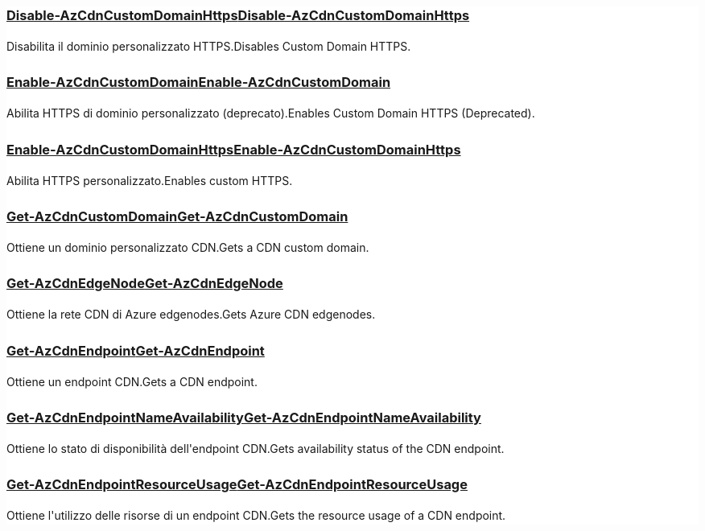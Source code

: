 ### [<span data-ttu-id="969bc-110">Disable-AzCdnCustomDomainHttps</span><span class="sxs-lookup"><span data-stu-id="969bc-110">Disable-AzCdnCustomDomainHttps</span></span>](Disable-AzCdnCustomDomainHttps.md)
<span data-ttu-id="969bc-111">Disabilita il dominio personalizzato HTTPS.</span><span class="sxs-lookup"><span data-stu-id="969bc-111">Disables Custom Domain HTTPS.</span></span>

### [<span data-ttu-id="969bc-112">Enable-AzCdnCustomDomain</span><span class="sxs-lookup"><span data-stu-id="969bc-112">Enable-AzCdnCustomDomain</span></span>](Enable-AzCdnCustomDomain.md)
<span data-ttu-id="969bc-113">Abilita HTTPS di dominio personalizzato (deprecato).</span><span class="sxs-lookup"><span data-stu-id="969bc-113">Enables Custom Domain HTTPS (Deprecated).</span></span>

### [<span data-ttu-id="969bc-114">Enable-AzCdnCustomDomainHttps</span><span class="sxs-lookup"><span data-stu-id="969bc-114">Enable-AzCdnCustomDomainHttps</span></span>](Enable-AzCdnCustomDomainHttps.md)
<span data-ttu-id="969bc-115">Abilita HTTPS personalizzato.</span><span class="sxs-lookup"><span data-stu-id="969bc-115">Enables custom HTTPS.</span></span>

### [<span data-ttu-id="969bc-116">Get-AzCdnCustomDomain</span><span class="sxs-lookup"><span data-stu-id="969bc-116">Get-AzCdnCustomDomain</span></span>](Get-AzCdnCustomDomain.md)
<span data-ttu-id="969bc-117">Ottiene un dominio personalizzato CDN.</span><span class="sxs-lookup"><span data-stu-id="969bc-117">Gets a CDN custom domain.</span></span>

### [<span data-ttu-id="969bc-118">Get-AzCdnEdgeNode</span><span class="sxs-lookup"><span data-stu-id="969bc-118">Get-AzCdnEdgeNode</span></span>](Get-AzCdnEdgeNode.md)
<span data-ttu-id="969bc-119">Ottiene la rete CDN di Azure edgenodes.</span><span class="sxs-lookup"><span data-stu-id="969bc-119">Gets Azure CDN edgenodes.</span></span>

### [<span data-ttu-id="969bc-120">Get-AzCdnEndpoint</span><span class="sxs-lookup"><span data-stu-id="969bc-120">Get-AzCdnEndpoint</span></span>](Get-AzCdnEndpoint.md)
<span data-ttu-id="969bc-121">Ottiene un endpoint CDN.</span><span class="sxs-lookup"><span data-stu-id="969bc-121">Gets a CDN endpoint.</span></span>

### [<span data-ttu-id="969bc-122">Get-AzCdnEndpointNameAvailability</span><span class="sxs-lookup"><span data-stu-id="969bc-122">Get-AzCdnEndpointNameAvailability</span></span>](Get-AzCdnEndpointNameAvailability.md)
<span data-ttu-id="969bc-123">Ottiene lo stato di disponibilità dell'endpoint CDN.</span><span class="sxs-lookup"><span data-stu-id="969bc-123">Gets availability status of the CDN endpoint.</span></span>

### [<span data-ttu-id="969bc-124">Get-AzCdnEndpointResourceUsage</span><span class="sxs-lookup"><span data-stu-id="969bc-124">Get-AzCdnEndpointResourceUsage</span></span>](Get-AzCdnEndpointResourceUsage.md)
<span data-ttu-id="969bc-125">Ottiene l'utilizzo delle risorse di un endpoint CDN.</span><span class="sxs-lookup"><span data-stu-id="969bc-125">Gets the resource usage of a CDN endpoint.</span></span>
